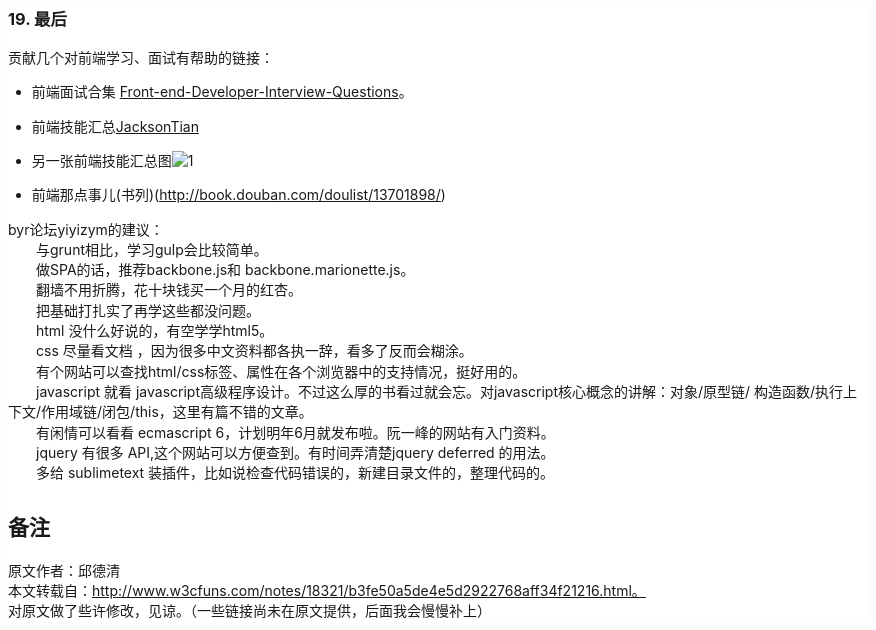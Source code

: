 ### 19. 最后

贡献几个对前端学习、面试有帮助的链接：  

- 前端面试合集   [Front-end-Developer-Interview-Questions](https://github.com/darcyclarke/Front-end-Developer-Interview-Questions)。  

- 前端技能汇总[JacksonTian](https://github.com/JacksonTian/fks)
- 另一张前端技能汇总图![1](http://ac-q7duvrf8.clouddn.com/ViYpV6mJ26AdmkmTgspOBb4z3YpbBRFFVrIKKcmb.png)
- 前端那点事儿(书列)(http://book.douban.com/doulist/13701898/)

byr论坛yiyizym的建议：  
　　与grunt相比，学习gulp会比较简单。  
　　做SPA的话，推荐backbone.js和 backbone.marionette.js。  
　　翻墙不用折腾，花十块钱买一个月的红杏。  
　　把基础打扎实了再学这些都没问题。  
　　html 没什么好说的，有空学学html5。  
　　css 尽量看文档 ，因为很多中文资料都各执一辞，看多了反而会糊涂。  
　　有个网站可以查找html/css标签、属性在各个浏览器中的支持情况，挺好用的。  
　　javascript 就看 javascript高级程序设计。不过这么厚的书看过就会忘。对javascript核心概念的讲解：对象/原型链/ 构造函数/执行上下文/作用域链/闭包/this，这里有篇不错的文章。  
　　有闲情可以看看 ecmascript 6，计划明年6月就发布啦。阮一峰的网站有入门资料。  
　　jquery 有很多 API,这个网站可以方便查到。有时间弄清楚jquery deferred 的用法。  
　　多给 sublimetext 装插件，比如说检查代码错误的，新建目录文件的，整理代码的。  

## 备注
原文作者：邱德清  
本文转载自：http://www.w3cfuns.com/notes/18321/b3fe50a5de4e5d2922768aff34f21216.html。  
  对原文做了些许修改，见谅。（一些链接尚未在原文提供，后面我会慢慢补上）
